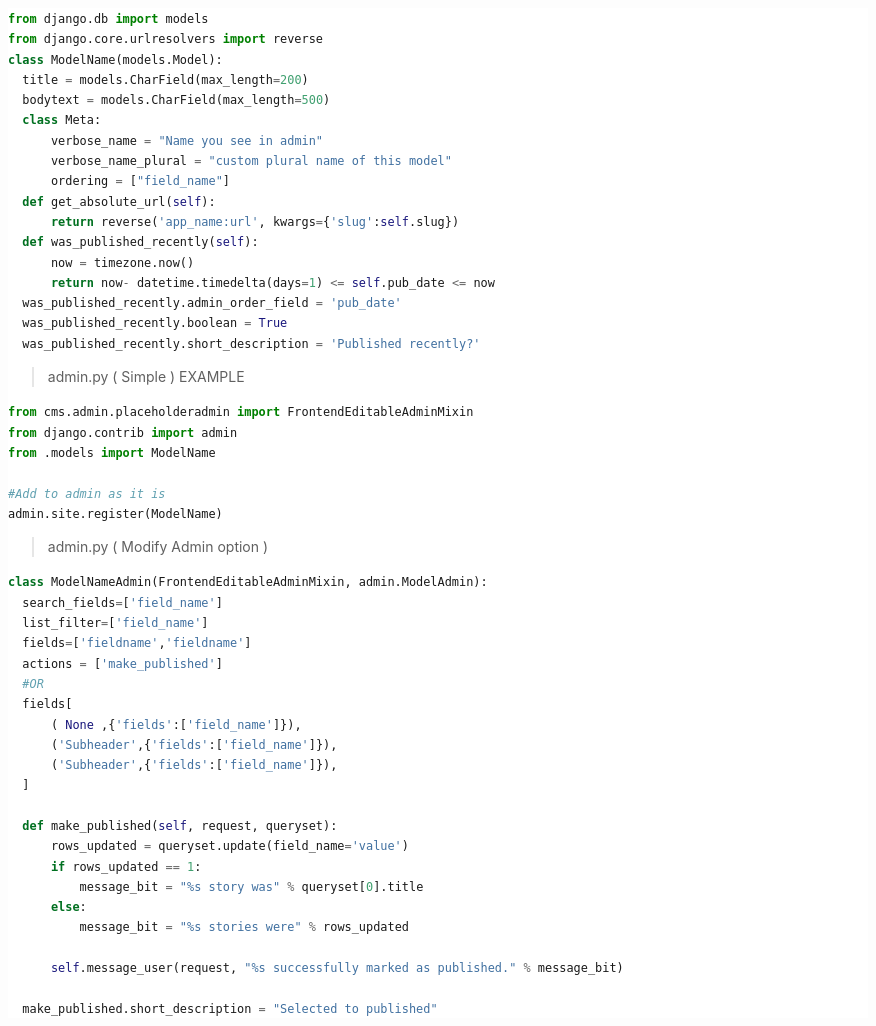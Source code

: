   ```python
from django.db import models
from django.core.urlresolvers import reverse
class ModelName(models.Model):
    title = models.CharField(max_length=200)
    bodytext = models.CharField(max_length=500)
    class Meta:
        verbose_name = "Name you see in admin"
        verbose_name_plural = "custom plural name of this model"
        ordering = ["field_name"]
    def get_absolute_url(self):
        return reverse('app_name:url', kwargs={'slug':self.slug})
    def was_published_recently(self):
        now = timezone.now()
        return now- datetime.timedelta(days=1) <= self.pub_date <= now
    was_published_recently.admin_order_field = 'pub_date'
    was_published_recently.boolean = True
    was_published_recently.short_description = 'Published recently?'
  ```
> admin.py ( Simple ) EXAMPLE

```python
from cms.admin.placeholderadmin import FrontendEditableAdminMixin
from django.contrib import admin
from .models import ModelName

#Add to admin as it is
admin.site.register(ModelName)
```

> admin.py ( Modify Admin option )

```python
class ModelNameAdmin(FrontendEditableAdminMixin, admin.ModelAdmin):
  search_fields=['field_name']
  list_filter=['field_name']
  fields=['fieldname','fieldname']
  actions = ['make_published']
  #OR
  fields[
      ( None ,{'fields':['field_name']}),
      ('Subheader',{'fields':['field_name']}),
      ('Subheader',{'fields':['field_name']}),
  ]

  def make_published(self, request, queryset):
      rows_updated = queryset.update(field_name='value')
      if rows_updated == 1:
          message_bit = "%s story was" % queryset[0].title
      else:
          message_bit = "%s stories were" % rows_updated

      self.message_user(request, "%s successfully marked as published." % message_bit)

  make_published.short_description = "Selected to published"
```
